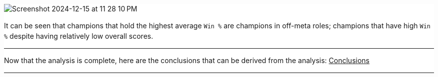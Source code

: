 <img width="460" alt="Screenshot 2024-12-15 at 11 28 10 PM" src="https://github.com/user-attachments/assets/30aacc56-281d-4241-adc6-365b3617caae" /> <space>

It can be seen that champions that hold the highest average `Win %` are champions in off-meta roles; champions that have high `Win %` despite having relatively low overall scores. 

***
Now that the analysis is complete, here are the conclusions that can be derived from the analysis: [Conclusions](https://github.com/andrin187/DataDrivenInsights-CompetitiveGaming/blob/edb11db2dd5771e54b6d474fb4f16b94982730b9/Findings%20%26%20Conclusions%20.md)
***












